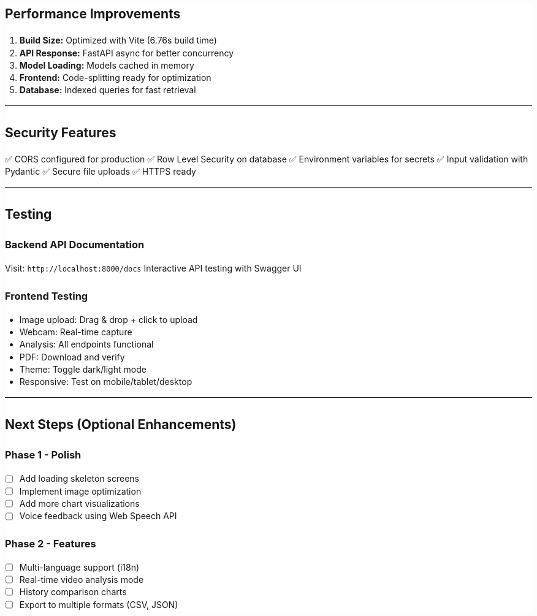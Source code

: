 
## Performance Improvements

1. **Build Size:** Optimized with Vite (6.76s build time)
2. **API Response:** FastAPI async for better concurrency
3. **Model Loading:** Models cached in memory
4. **Frontend:** Code-splitting ready for optimization
5. **Database:** Indexed queries for fast retrieval

---

## Security Features

✅ CORS configured for production
✅ Row Level Security on database
✅ Environment variables for secrets
✅ Input validation with Pydantic
✅ Secure file uploads
✅ HTTPS ready

---

## Testing

### Backend API Documentation
Visit: `http://localhost:8000/docs`
Interactive API testing with Swagger UI

### Frontend Testing
- Image upload: Drag & drop + click to upload
- Webcam: Real-time capture
- Analysis: All endpoints functional
- PDF: Download and verify
- Theme: Toggle dark/light mode
- Responsive: Test on mobile/tablet/desktop

---

## Next Steps (Optional Enhancements)

### Phase 1 - Polish
- [ ] Add loading skeleton screens
- [ ] Implement image optimization
- [ ] Add more chart visualizations
- [ ] Voice feedback using Web Speech API

### Phase 2 - Features
- [ ] Multi-language support (i18n)
- [ ] Real-time video analysis mode
- [ ] History comparison charts
- [ ] Export to multiple formats (CSV, JSON)
